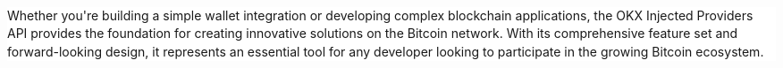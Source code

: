 Whether you're building a simple wallet integration or developing complex blockchain applications, the OKX Injected Providers API provides the foundation for creating innovative solutions on the Bitcoin network. With its comprehensive feature set and forward-looking design, it represents an essential tool for any developer looking to participate in the growing Bitcoin ecosystem.